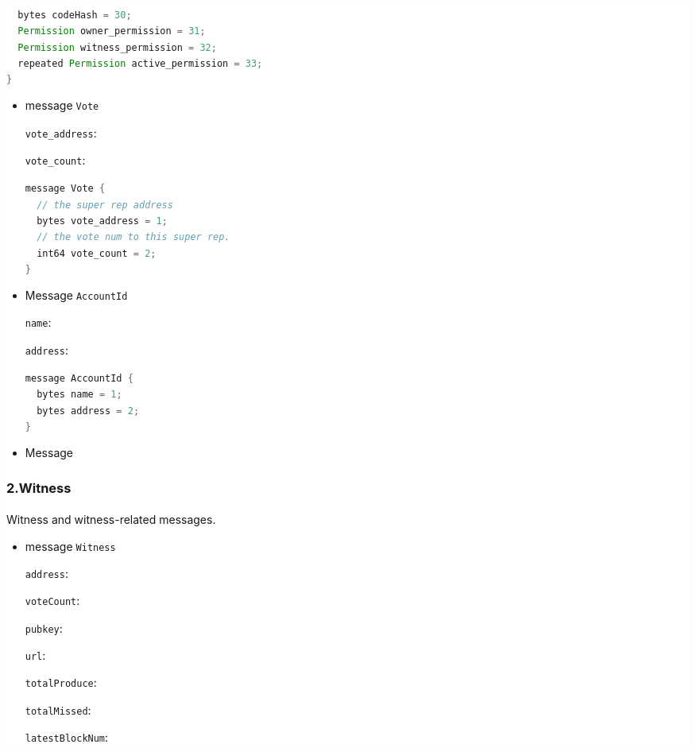   ```java
    bytes codeHash = 30;
    Permission owner_permission = 31;
    Permission witness_permission = 32;
    repeated Permission active_permission = 33;
  }
  ```

  - message `Vote`

    `vote_address`:

    `vote_count`:

    ```java
    message Vote {
      // the super rep address
      bytes vote_address = 1;
      // the vote num to this super rep.
      int64 vote_count = 2;
    }
    ```

  - Message `AccountId`

    `name`:

    `address`:

    ```java
    message AccountId {
      bytes name = 1;
      bytes address = 2;
    }
    ```

  - Message

    

    

### <span id="witness"> 2.Witness</span>

Witness and witness-related messages.

- message `Witness`

  `address`:

  `voteCount`:

  `pubkey`:

  `url`:

  `totalProduce`:

  `totalMissed`:

  `latestBlockNum`:
